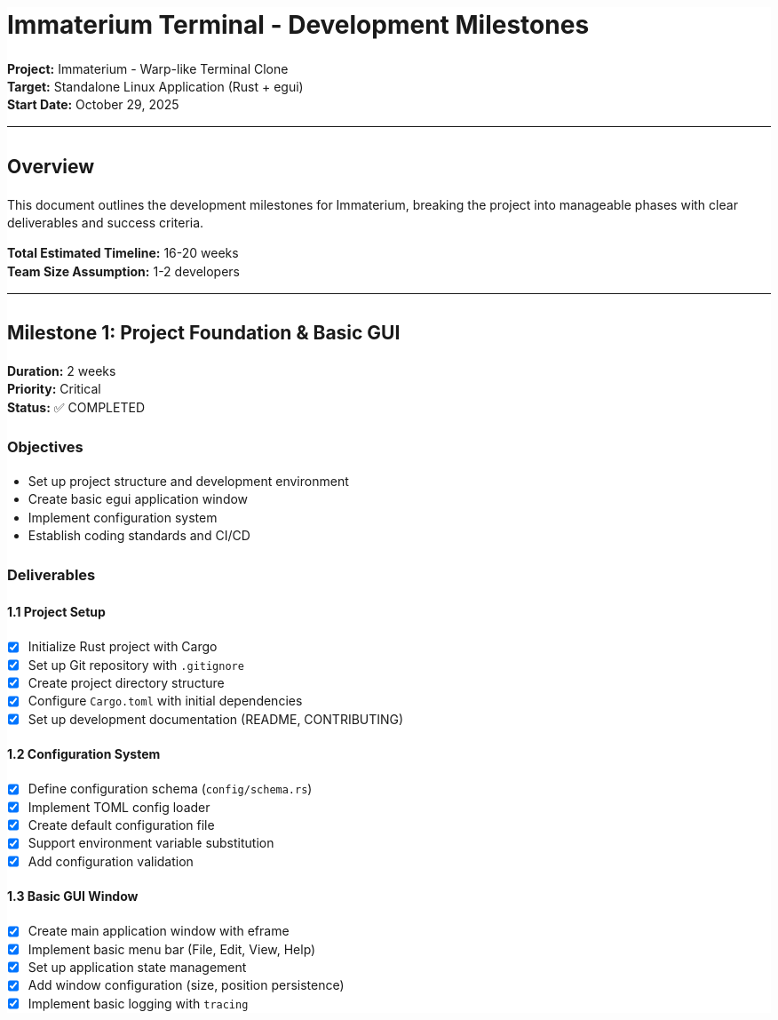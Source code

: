 # Immaterium Terminal - Development Milestones

**Project:** Immaterium - Warp-like Terminal Clone  
**Target:** Standalone Linux Application (Rust + egui)  
**Start Date:** October 29, 2025

---

## Overview

This document outlines the development milestones for Immaterium, breaking the project into manageable phases with clear deliverables and success criteria.

**Total Estimated Timeline:** 16-20 weeks  
**Team Size Assumption:** 1-2 developers

---

## Milestone 1: Project Foundation & Basic GUI
**Duration:** 2 weeks  
**Priority:** Critical  
**Status:** ✅ COMPLETED

### Objectives
- Set up project structure and development environment
- Create basic egui application window
- Implement configuration system
- Establish coding standards and CI/CD

### Deliverables

#### 1.1 Project Setup
- [x] Initialize Rust project with Cargo
- [x] Set up Git repository with `.gitignore`
- [x] Create project directory structure
- [x] Configure `Cargo.toml` with initial dependencies
- [x] Set up development documentation (README, CONTRIBUTING)

#### 1.2 Configuration System
- [x] Define configuration schema (`config/schema.rs`)
- [x] Implement TOML config loader
- [x] Create default configuration file
- [x] Support environment variable substitution
- [x] Add configuration validation

#### 1.3 Basic GUI Window
- [x] Create main application window with eframe
- [x] Implement basic menu bar (File, Edit, View, Help)
- [x] Set up application state management
- [x] Add window configuration (size, position persistence)
- [x] Implement basic logging with `tracing`
